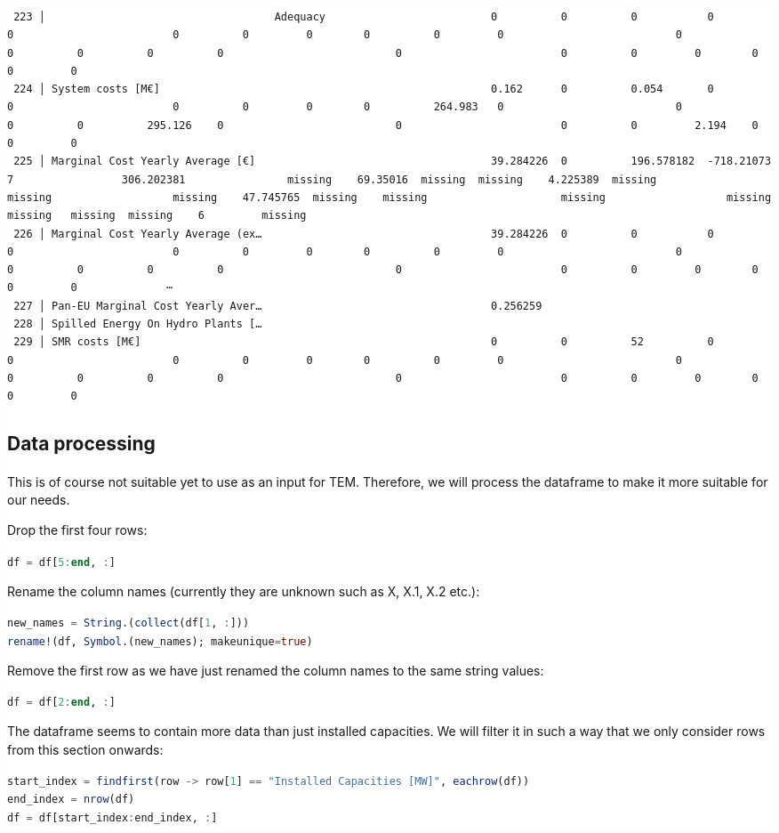 ```
 223 │                                    Adequacy                          0          0          0           0                           0                         0          0         0        0          0         0                           0                         0          0          0          0                           0                         0          0         0        0          0         0
 224 │ System costs [M€]                                                    0.162      0          0.054       0                           0                         0          0         0        0          264.983   0                           0                         0          0          295.126    0                           0                         0          0         2.194    0          0         0
 225 │ Marginal Cost Yearly Average [€]                                     39.284226  0          196.578182  -718.210737                 306.202381                missing    69.35016  missing  missing    4.225389  missing                     missing                   missing    47.745765  missing    missing                     missing                   missing    missing   missing  missing    6         missing
 226 │ Marginal Cost Yearly Average (ex…                                    39.284226  0          0           0                           0                         0          0         0        0          0         0                           0                         0          0          0          0                           0                         0          0         0        0          0         0              ⋯
 227 │ Pan-EU Marginal Cost Yearly Aver…                                    0.256259
 228 │ Spilled Energy On Hydro Plants […
 229 │ SMR costs [M€]                                                       0          0          52          0                           0                         0          0         0        0          0         0                           0                         0          0          0          0                           0                         0          0         0        0          0         0
```

## Data processing

This is of course not suitable yet to use as an input for TEM. Therefore, we will process the dataframe to make it more suitable for our needs.

Drop the first four rows:
```julia
df = df[5:end, :]
```

Rename the column names (currently they are unknown such as X, X.1, X.2 etc.):
```julia
new_names = String.(collect(df[1, :]))
rename!(df, Symbol.(new_names); makeunique=true)
```

Remove the first row as we have just renamed the column names to the same string values:
```julia
df = df[2:end, :]
```

The dataframe seems to contain more data than just installed capacities. We will filter it in such a way that we only consider rows from this section onwards:

```julia
start_index = findfirst(row -> row[1] == "Installed Capacities [MW]", eachrow(df))
end_index = nrow(df)
df = df[start_index:end_index, :]
```
